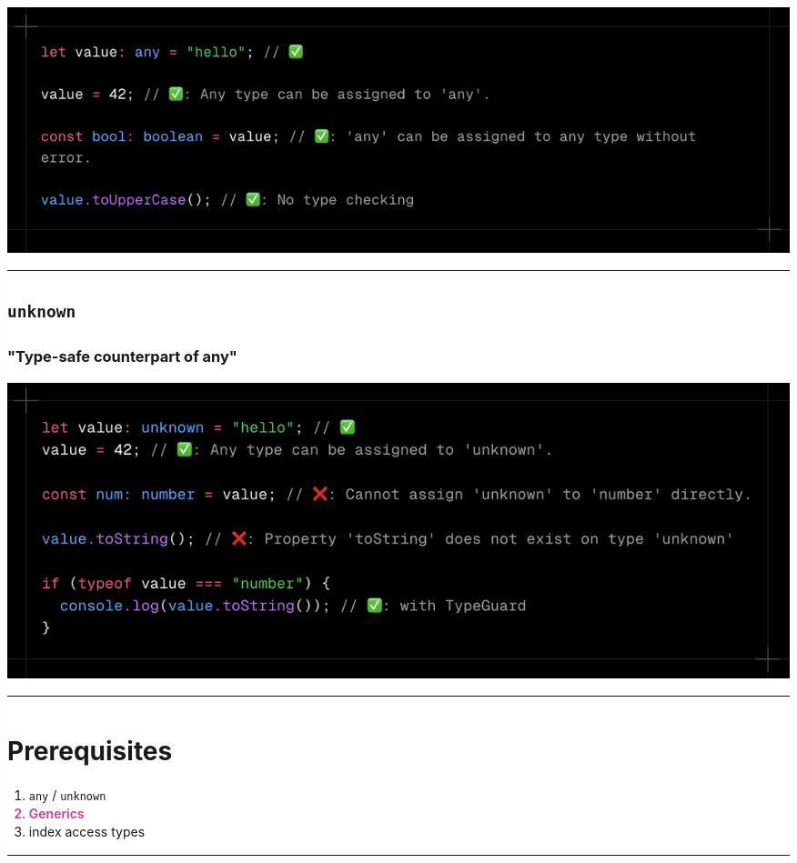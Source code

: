 ![](./images/image-12.png)

---

## `unknown`

### "Type-safe counterpart of any"

![alt text](./images/image-13.png)

---

# Prerequisites

1. `any` / `unknown`
2. Generics
3. index access types



<style scoped>
  li:nth-child(2) {
    color: #d23d8d;
    font-weight: 600;
  }
</style>

---